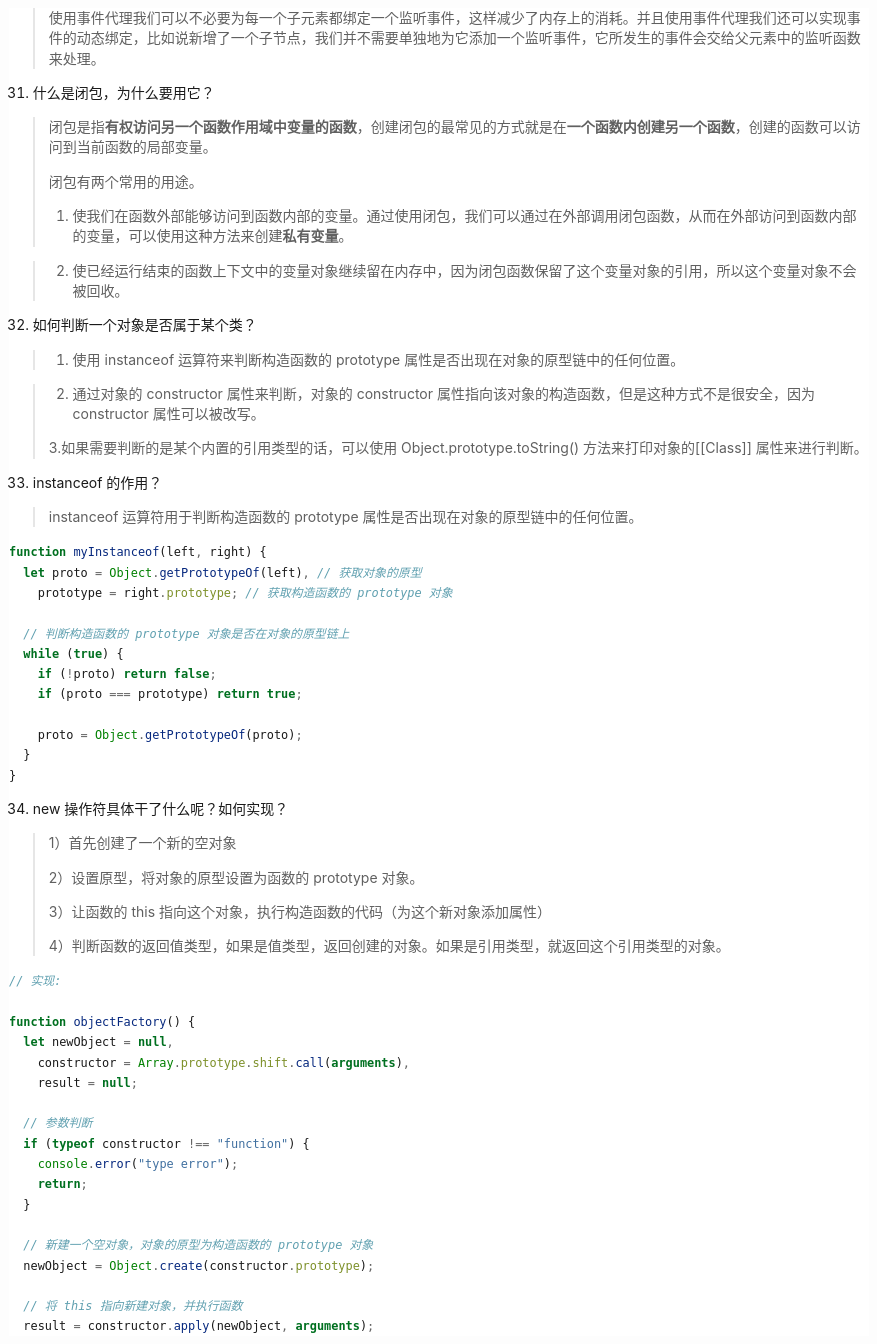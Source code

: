 > 使用事件代理我们可以不必要为每一个子元素都绑定一个监听事件，这样减少了内存上的消耗。并且使用事件代理我们还可以实现事件的动态绑定，比如说新增了一个子节点，我们并不需要单独地为它添加一个监听事件，它所发生的事件会交给父元素中的监听函数来处理。
>

31. 什么是闭包，为什么要用它？
> 闭包是指**有权访问另一个函数作用域中变量的函数**，创建闭包的最常见的方式就是在**一个函数内创建另一个函数**，创建的函数可以访问到当前函数的局部变量。
> 
> 闭包有两个常用的用途。
> 
> 1. 使我们在函数外部能够访问到函数内部的变量。通过使用闭包，我们可以通过在外部调用闭包函数，从而在外部访问到函数内部的变量，可以使用这种方法来创建**私有变量**。
>

>2. 使已经运行结束的函数上下文中的变量对象继续留在内存中，因为闭包函数保留了这个变量对象的引用，所以这个变量对象不会被回收。

32. 如何判断一个对象是否属于某个类？
> 1. 使用 instanceof 运算符来判断构造函数的 prototype 属性是否出现在对象的原型链中的任何位置。

> 2. 通过对象的 constructor 属性来判断，对象的 constructor 属性指向该对象的构造函数，但是这种方式不是很安全，因为 constructor 属性可以被改写。
> 
> 3.如果需要判断的是某个内置的引用类型的话，可以使用 Object.prototype.toString() 方法来打印对象的[[Class]] 属性来进行判断。
>

33. instanceof 的作用？
>  instanceof 运算符用于判断构造函数的 prototype 属性是否出现在对象的原型链中的任何位置。
```js
function myInstanceof(left, right) {
  let proto = Object.getPrototypeOf(left), // 获取对象的原型
    prototype = right.prototype; // 获取构造函数的 prototype 对象

  // 判断构造函数的 prototype 对象是否在对象的原型链上
  while (true) {
    if (!proto) return false;
    if (proto === prototype) return true;

    proto = Object.getPrototypeOf(proto);
  }
}
```

34. new 操作符具体干了什么呢？如何实现？
> 1）首先创建了一个新的空对象
> 
> 2）设置原型，将对象的原型设置为函数的 prototype 对象。
> 
> 3）让函数的 this 指向这个对象，执行构造函数的代码（为这个新对象添加属性）
> 
> 4）判断函数的返回值类型，如果是值类型，返回创建的对象。如果是引用类型，就返回这个引用类型的对象。
```js
// 实现:

function objectFactory() {
  let newObject = null,
    constructor = Array.prototype.shift.call(arguments),
    result = null;

  // 参数判断
  if (typeof constructor !== "function") {
    console.error("type error");
    return;
  }

  // 新建一个空对象，对象的原型为构造函数的 prototype 对象
  newObject = Object.create(constructor.prototype);

  // 将 this 指向新建对象，并执行函数
  result = constructor.apply(newObject, arguments);

```